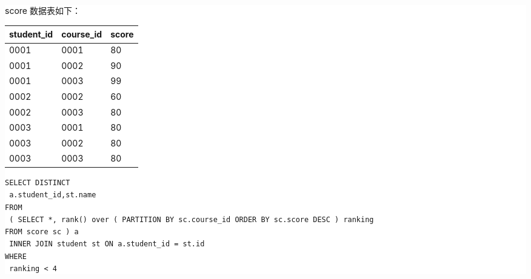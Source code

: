  

score 数据表如下：

| student_id | course_id | score |
| ---------- | --------- | ----- |
| 0001       | 0001      | 80    |
| 0001       | 0002      | 90    |
| 0001       | 0003      | 99    |
| 0002       | 0002      | 60    |
| 0002       | 0003      | 80    |
| 0003       | 0001      | 80    |
| 0003       | 0002      | 80    |
| 0003       | 0003      | 80    |

```mysql
SELECT DISTINCT
 a.student_id,st.name 
FROM
 ( SELECT *, rank() over ( PARTITION BY sc.course_id ORDER BY sc.score DESC ) ranking
FROM score sc ) a
 INNER JOIN student st ON a.student_id = st.id 
WHERE
 ranking < 4
```

